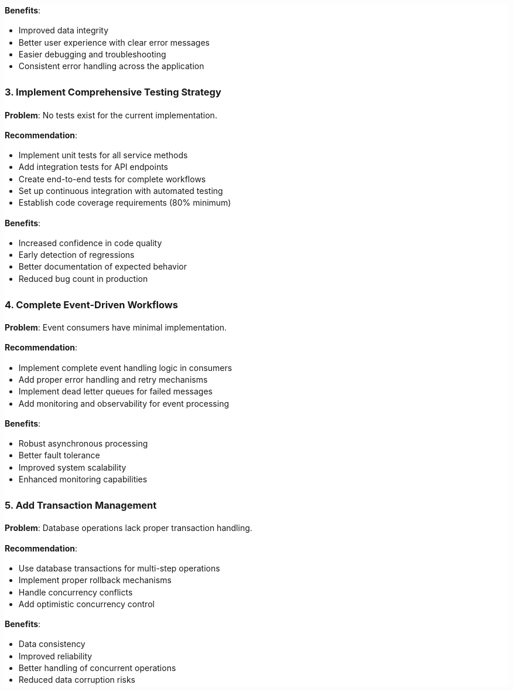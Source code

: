 **Benefits**:
- Improved data integrity
- Better user experience with clear error messages
- Easier debugging and troubleshooting
- Consistent error handling across the application

### 3. Implement Comprehensive Testing Strategy

**Problem**: No tests exist for the current implementation.

**Recommendation**:
- Implement unit tests for all service methods
- Add integration tests for API endpoints
- Create end-to-end tests for complete workflows
- Set up continuous integration with automated testing
- Establish code coverage requirements (80% minimum)

**Benefits**:
- Increased confidence in code quality
- Early detection of regressions
- Better documentation of expected behavior
- Reduced bug count in production

### 4. Complete Event-Driven Workflows

**Problem**: Event consumers have minimal implementation.

**Recommendation**:
- Implement complete event handling logic in consumers
- Add proper error handling and retry mechanisms
- Implement dead letter queues for failed messages
- Add monitoring and observability for event processing

**Benefits**:
- Robust asynchronous processing
- Better fault tolerance
- Improved system scalability
- Enhanced monitoring capabilities

### 5. Add Transaction Management

**Problem**: Database operations lack proper transaction handling.

**Recommendation**:
- Use database transactions for multi-step operations
- Implement proper rollback mechanisms
- Handle concurrency conflicts
- Add optimistic concurrency control

**Benefits**:
- Data consistency
- Improved reliability
- Better handling of concurrent operations
- Reduced data corruption risks

